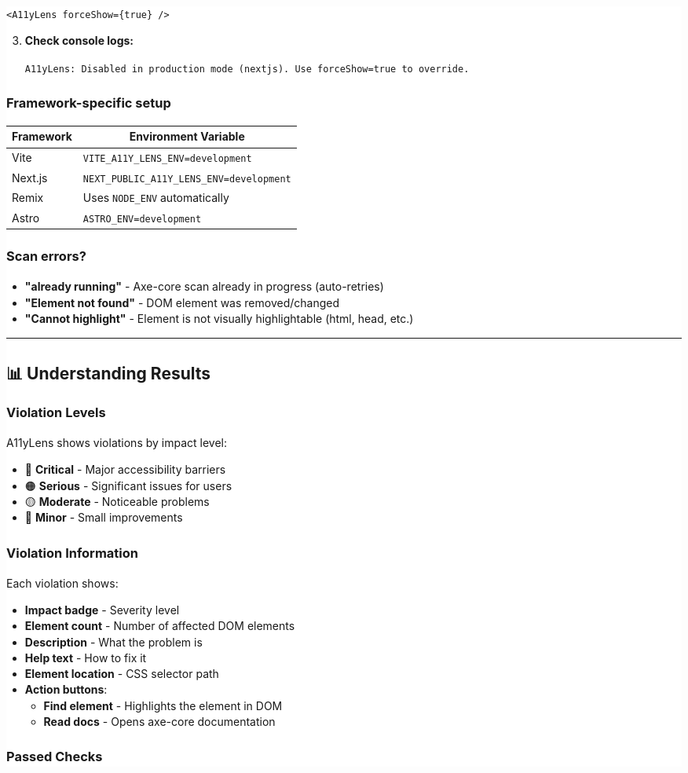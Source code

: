    ```tsx
   <A11yLens forceShow={true} />
   ```

3. **Check console logs:**

   ```text
   A11yLens: Disabled in production mode (nextjs). Use forceShow=true to override.
   ```

### Framework-specific setup

| Framework | Environment Variable                    |
| --------- | --------------------------------------- |
| Vite      | `VITE_A11Y_LENS_ENV=development`        |
| Next.js   | `NEXT_PUBLIC_A11Y_LENS_ENV=development` |
| Remix     | Uses `NODE_ENV` automatically           |
| Astro     | `ASTRO_ENV=development`                 |

### Scan errors?

- **"already running"** - Axe-core scan already in progress (auto-retries)
- **"Element not found"** - DOM element was removed/changed
- **"Cannot highlight"** - Element is not visually highlightable (html, head, etc.)

---

## 📊 Understanding Results

### Violation Levels

A11yLens shows violations by impact level:

- 🔴 **Critical** - Major accessibility barriers
- 🟠 **Serious** - Significant issues for users
- 🟡 **Moderate** - Noticeable problems
- 🔵 **Minor** - Small improvements

### Violation Information

Each violation shows:

- **Impact badge** - Severity level
- **Element count** - Number of affected DOM elements
- **Description** - What the problem is
- **Help text** - How to fix it
- **Element location** - CSS selector path
- **Action buttons**:
  - **Find element** - Highlights the element in DOM
  - **Read docs** - Opens axe-core documentation

### Passed Checks
